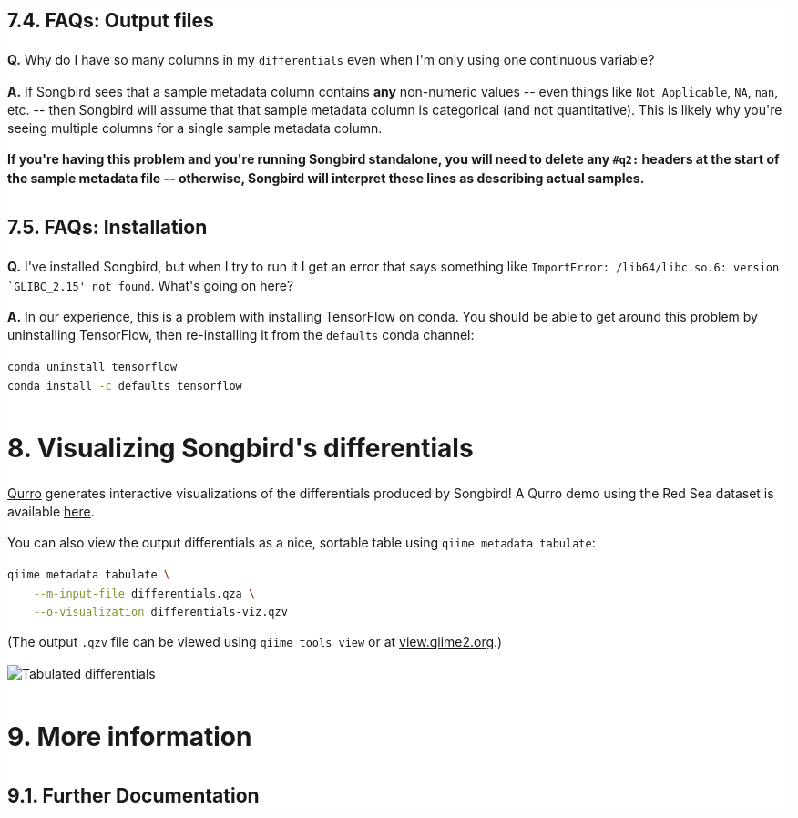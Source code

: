 ## 7.4. FAQs: Output files

**Q.** Why do I have so many columns in my `differentials` even when I'm only using one continuous variable?

**A.** If Songbird sees that a sample metadata column contains **any** non-numeric values -- even things like `Not Applicable`, `NA`, `nan`, etc. -- then Songbird will assume that that sample metadata column is categorical (and not quantitative). This is likely why you're seeing multiple columns for a single sample metadata column.

**If you're having this problem and you're running Songbird standalone, you will need to delete any `#q2:` headers at the start of the sample metadata file -- otherwise, Songbird will interpret these lines as describing actual samples.**

## 7.5. FAQs: Installation

**Q.** I've installed Songbird, but when I try to run it I get an error that
says something like ``ImportError: /lib64/libc.so.6: version `GLIBC_2.15' not found``. What's going on here?

**A.** In our experience, this is a problem with installing TensorFlow on
conda. You should be able to get around this problem by uninstalling
TensorFlow, then re-installing it from the `defaults` conda channel:

```bash
conda uninstall tensorflow
conda install -c defaults tensorflow
```

# 8. Visualizing Songbird's differentials

[Qurro](https://github.com/biocore/qurro) generates interactive visualizations of the differentials produced by Songbird! A Qurro demo using the Red Sea dataset is available [here](https://biocore.github.io/qurro/demos/red_sea/index.html).

You can also view the output differentials as a nice, sortable table using
`qiime metadata tabulate`:

```bash
qiime metadata tabulate \
	--m-input-file differentials.qza \
	--o-visualization differentials-viz.qzv
```

(The output `.qzv` file can be viewed using `qiime tools view` or at
[view.qiime2.org](https://view.qiime2.org).)

![Tabulated differentials](https://github.com/biocore/songbird/raw/master/images/redsea-differentials-tabulated.png "Tabulated differentials, viewed at view.qiime2.org.")

# 9. More information

## 9.1. Further Documentation
